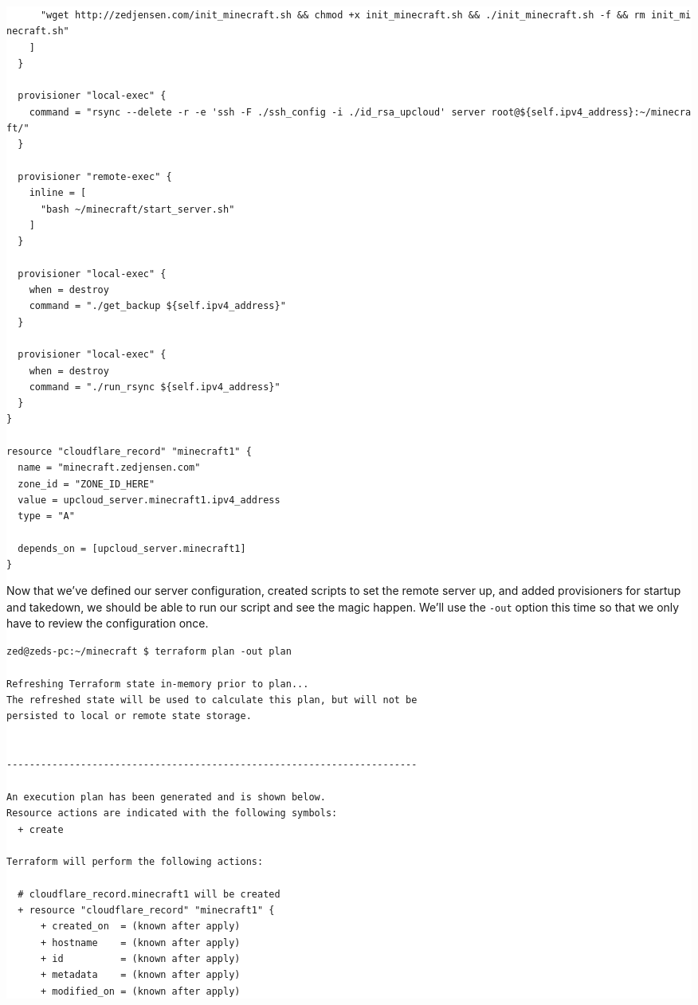 ```nohighlight
      "wget http://zedjensen.com/init_minecraft.sh && chmod +x init_minecraft.sh && ./init_minecraft.sh -f && rm init_minecraft.sh"
    ]
  }

  provisioner "local-exec" {
    command = "rsync --delete -r -e 'ssh -F ./ssh_config -i ./id_rsa_upcloud' server root@${self.ipv4_address}:~/minecraft/"
  }

  provisioner "remote-exec" {
    inline = [
      "bash ~/minecraft/start_server.sh"
    ]
  }

  provisioner "local-exec" {
    when = destroy
    command = "./get_backup ${self.ipv4_address}"
  }

  provisioner "local-exec" {
    when = destroy
    command = "./run_rsync ${self.ipv4_address}"
  }
}

resource "cloudflare_record" "minecraft1" {
  name = "minecraft.zedjensen.com"
  zone_id = "ZONE_ID_HERE"
  value = upcloud_server.minecraft1.ipv4_address
  type = "A"

  depends_on = [upcloud_server.minecraft1]
}
```

Now that we’ve defined our server configuration, created scripts to set the remote server up, and added provisioners for startup and takedown, we should be able to run our script and see the magic happen. We’ll use the `-out` option this time so that we only have to review the configuration once.

```nohighlight
zed@zeds-pc:~/minecraft $ terraform plan -out plan

Refreshing Terraform state in-memory prior to plan...
The refreshed state will be used to calculate this plan, but will not be
persisted to local or remote state storage.


------------------------------------------------------------------------

An execution plan has been generated and is shown below.
Resource actions are indicated with the following symbols:
  + create

Terraform will perform the following actions:

  # cloudflare_record.minecraft1 will be created
  + resource "cloudflare_record" "minecraft1" {
      + created_on  = (known after apply)
      + hostname    = (known after apply)
      + id          = (known after apply)
      + metadata    = (known after apply)
      + modified_on = (known after apply)
```